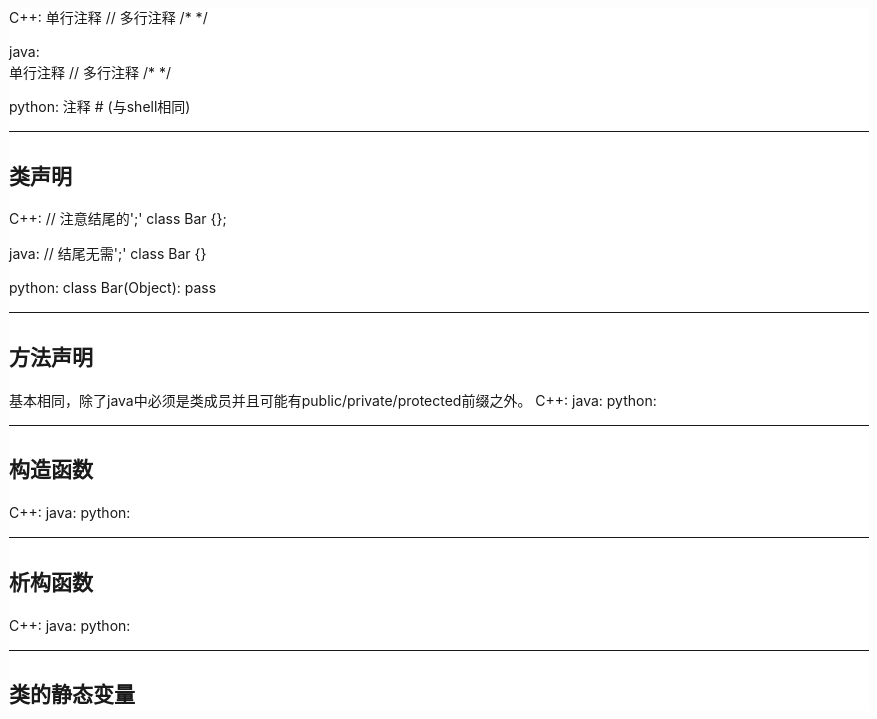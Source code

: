 C++:
	单行注释 //
	多行注释 /* */

java:	
	单行注释 //
	多行注释 /* */

python:
	注释 # (与shell相同)

--------------------------------------------------------------------------------
## 类声明

C++:
	// 注意结尾的';'
    class Bar {};
    
java:
	// 结尾无需';'
    class Bar {}

python:
	class Bar(Object):
		pass
    
--------------------------------------------------------------------------------
## 方法声明

基本相同，除了java中必须是类成员并且可能有public/private/protected前缀之外。
C++:
java:
python:

--------------------------------------------------------------------------------
## 构造函数

C++:
java:
python:

--------------------------------------------------------------------------------
## 析构函数

C++:
java:
python:

--------------------------------------------------------------------------------
## 类的静态变量
